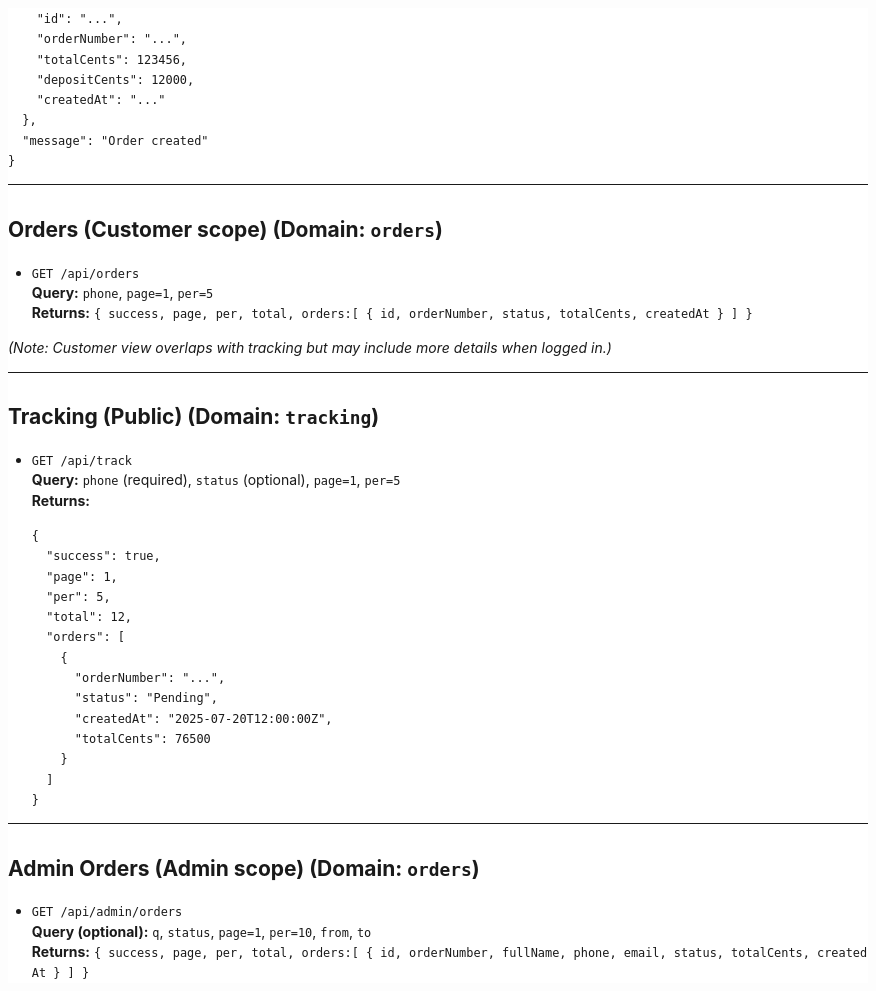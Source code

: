   ```
      "id": "...",
      "orderNumber": "...",
      "totalCents": 123456,
      "depositCents": 12000,
      "createdAt": "..."
    },
    "message": "Order created"
  }
  ```

---

## Orders (Customer scope) (Domain: `orders`)
- `GET /api/orders`  
  **Query:** `phone`, `page=1`, `per=5`  
  **Returns:** `{ success, page, per, total, orders:[ { id, orderNumber, status, totalCents, createdAt } ] }`

*(Note: Customer view overlaps with tracking but may include more details when logged in.)*

---

## Tracking (Public) (Domain: `tracking`)
- `GET /api/track`  
  **Query:** `phone` (required), `status` (optional), `page=1`, `per=5`  
  **Returns:**
  ```
  {
    "success": true,
    "page": 1,
    "per": 5,
    "total": 12,
    "orders": [
      {
        "orderNumber": "...",
        "status": "Pending",
        "createdAt": "2025-07-20T12:00:00Z",
        "totalCents": 76500
      }
    ]
  }
  ```

---

## Admin Orders (Admin scope) (Domain: `orders`)
- `GET /api/admin/orders`  
  **Query (optional):** `q`, `status`, `page=1`, `per=10`, `from`, `to`  
  **Returns:** `{ success, page, per, total, orders:[ { id, orderNumber, fullName, phone, email, status, totalCents, createdAt } ] }`
